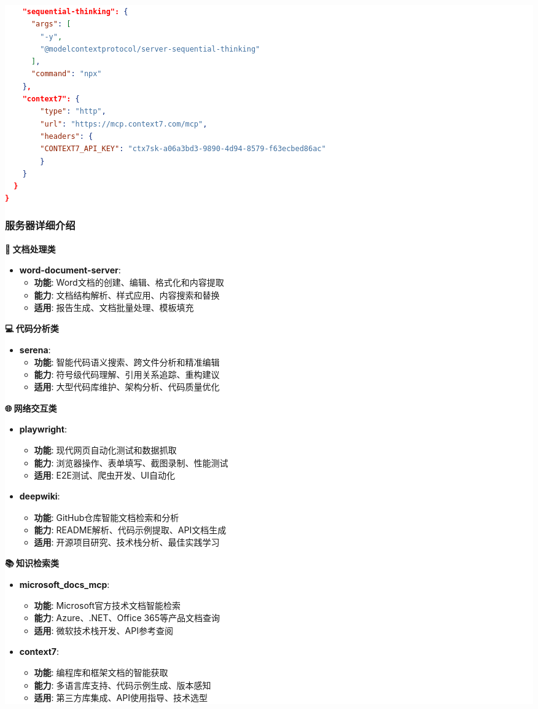 ```json
    "sequential-thinking": {
      "args": [
        "-y",
        "@modelcontextprotocol/server-sequential-thinking"
      ],
      "command": "npx"
    },
    "context7": {
        "type": "http",
        "url": "https://mcp.context7.com/mcp",
        "headers": {
        "CONTEXT7_API_KEY": "ctx7sk-a06a3bd3-9890-4d94-8579-f63ecbed86ac"
        }
    }
  }
}
```

### 服务器详细介绍

**📄 文档处理类**
- **word-document-server**:
  - **功能**: Word文档的创建、编辑、格式化和内容提取
  - **能力**: 文档结构解析、样式应用、内容搜索和替换
  - **适用**: 报告生成、文档批量处理、模板填充

**💻 代码分析类**
- **serena**:
  - **功能**: 智能代码语义搜索、跨文件分析和精准编辑
  - **能力**: 符号级代码理解、引用关系追踪、重构建议
  - **适用**: 大型代码库维护、架构分析、代码质量优化

**🌐 网络交互类**
- **playwright**:
  - **功能**: 现代网页自动化测试和数据抓取
  - **能力**: 浏览器操作、表单填写、截图录制、性能测试
  - **适用**: E2E测试、爬虫开发、UI自动化

- **deepwiki**:
  - **功能**: GitHub仓库智能文档检索和分析
  - **能力**: README解析、代码示例提取、API文档生成
  - **适用**: 开源项目研究、技术栈分析、最佳实践学习

**📚 知识检索类**
- **microsoft_docs_mcp**:
  - **功能**: Microsoft官方技术文档智能检索
  - **能力**: Azure、.NET、Office 365等产品文档查询
  - **适用**: 微软技术栈开发、API参考查阅

- **context7**:
  - **功能**: 编程库和框架文档的智能获取
  - **能力**: 多语言库支持、代码示例生成、版本感知
  - **适用**: 第三方库集成、API使用指导、技术选型
